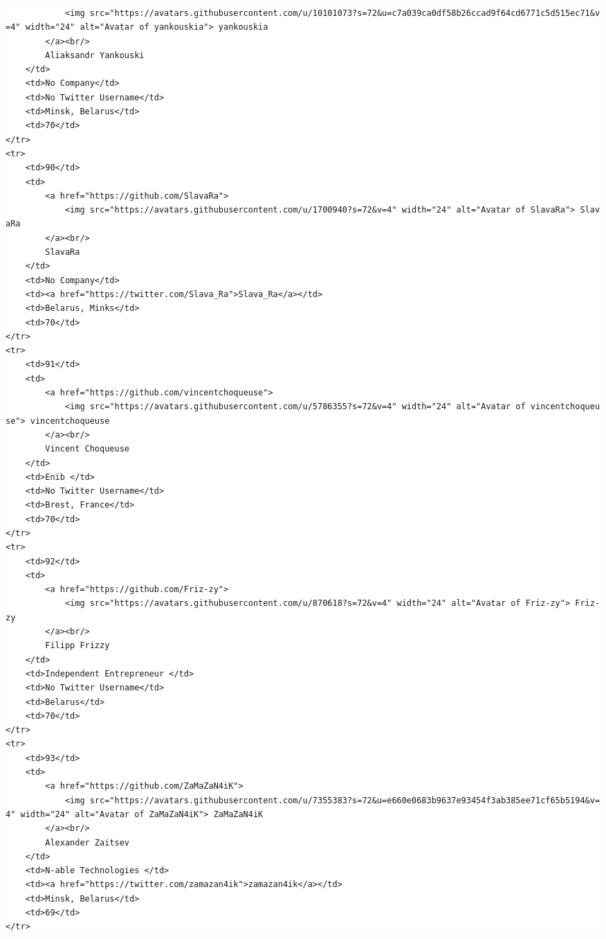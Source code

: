 				<img src="https://avatars.githubusercontent.com/u/10101073?s=72&u=c7a039ca0df58b26ccad9f64cd6771c5d515ec71&v=4" width="24" alt="Avatar of yankouskia"> yankouskia
			</a><br/>
			Aliaksandr Yankouski
		</td>
		<td>No Company</td>
		<td>No Twitter Username</td>
		<td>Minsk, Belarus</td>
		<td>70</td>
	</tr>
	<tr>
		<td>90</td>
		<td>
			<a href="https://github.com/SlavaRa">
				<img src="https://avatars.githubusercontent.com/u/1700940?s=72&v=4" width="24" alt="Avatar of SlavaRa"> SlavaRa
			</a><br/>
			SlavaRa
		</td>
		<td>No Company</td>
		<td><a href="https://twitter.com/Slava_Ra">Slava_Ra</a></td>
		<td>Belarus, Minks</td>
		<td>70</td>
	</tr>
	<tr>
		<td>91</td>
		<td>
			<a href="https://github.com/vincentchoqueuse">
				<img src="https://avatars.githubusercontent.com/u/5786355?s=72&v=4" width="24" alt="Avatar of vincentchoqueuse"> vincentchoqueuse
			</a><br/>
			Vincent Choqueuse
		</td>
		<td>Enib </td>
		<td>No Twitter Username</td>
		<td>Brest, France</td>
		<td>70</td>
	</tr>
	<tr>
		<td>92</td>
		<td>
			<a href="https://github.com/Friz-zy">
				<img src="https://avatars.githubusercontent.com/u/870618?s=72&v=4" width="24" alt="Avatar of Friz-zy"> Friz-zy
			</a><br/>
			Filipp Frizzy
		</td>
		<td>Independent Entrepreneur </td>
		<td>No Twitter Username</td>
		<td>Belarus</td>
		<td>70</td>
	</tr>
	<tr>
		<td>93</td>
		<td>
			<a href="https://github.com/ZaMaZaN4iK">
				<img src="https://avatars.githubusercontent.com/u/7355383?s=72&u=e660e0683b9637e93454f3ab385ee71cf65b5194&v=4" width="24" alt="Avatar of ZaMaZaN4iK"> ZaMaZaN4iK
			</a><br/>
			Alexander Zaitsev
		</td>
		<td>N-able Technologies </td>
		<td><a href="https://twitter.com/zamazan4ik">zamazan4ik</a></td>
		<td>Minsk, Belarus</td>
		<td>69</td>
	</tr>